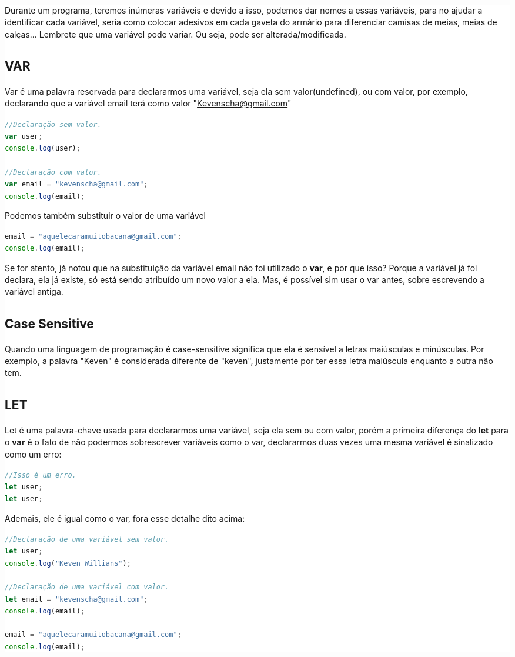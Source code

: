 Durante um programa, teremos inúmeras variáveis e devido a isso, podemos dar nomes a essas variáveis, para no ajudar a identificar cada variável, seria como colocar adesivos em cada gaveta do armário para diferenciar camisas de meias, meias de calças... Lembrete que uma variável pode variar. Ou seja, pode ser alterada/modificada.


## VAR

Var é uma palavra reservada para declararmos uma variável, seja ela sem valor(undefined), ou com valor, por exemplo, declarando que a variável email terá como valor "Kevenscha@gmail.com"

```js
//Declaração sem valor.
var user;
console.log(user);

//Declaração com valor.
var email = "kevenscha@gmail.com";
console.log(email);
```

Podemos também substituir o valor de uma variável

```js
email = "aquelecaramuitobacana@gmail.com";
console.log(email);
```

Se for atento, já notou que na substituição da variável email não foi utilizado o **var**, e por que isso? Porque a variável já foi declara, ela já existe, só está sendo atribuído um novo valor a ela. Mas, é possível sim usar o var antes, sobre escrevendo a variável antiga.


## Case Sensitive

Quando uma linguagem de programação é case-sensitive significa que ela é sensível a letras maiúsculas e minúsculas. Por exemplo, a palavra "Keven" é considerada diferente de "keven", justamente por ter essa letra maiúscula enquanto a outra não tem.


## LET

Let é uma palavra-chave usada para declararmos uma variável, seja ela sem ou com valor, porém a primeira diferença do **let** para o **var** é o fato de não podermos sobrescrever variáveis como o var, declararmos duas vezes uma mesma variável é sinalizado como um erro:

```js
//Isso é um erro.
let user;
let user;
```

Ademais, ele é igual como o var, fora esse detalhe dito acima:

```js
//Declaração de uma variável sem valor.
let user;
console.log("Keven Willians");

//Declaração de uma variável com valor.
let email = "kevenscha@gmail.com";
console.log(email);

email = "aquelecaramuitobacana@gmail.com";
console.log(email);
```
